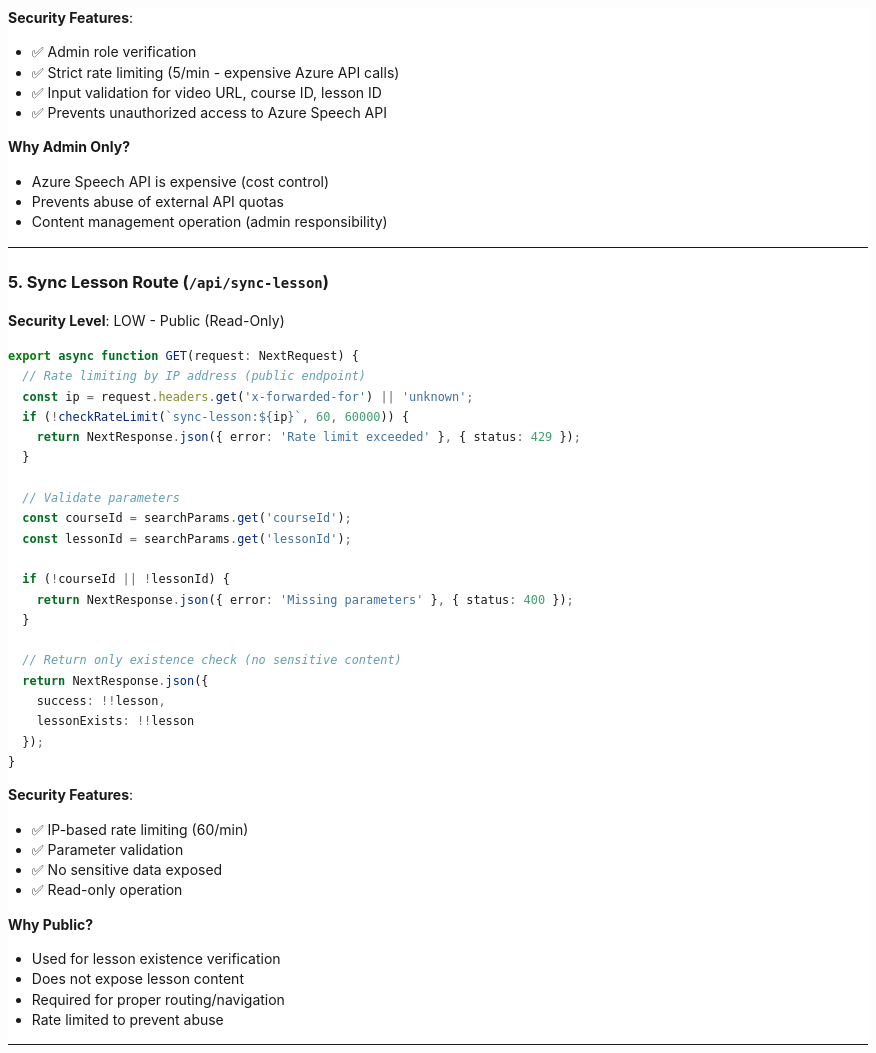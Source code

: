 **Security Features**:
- ✅ Admin role verification
- ✅ Strict rate limiting (5/min - expensive Azure API calls)
- ✅ Input validation for video URL, course ID, lesson ID
- ✅ Prevents unauthorized access to Azure Speech API

**Why Admin Only?**
- Azure Speech API is expensive (cost control)
- Prevents abuse of external API quotas
- Content management operation (admin responsibility)

---

### 5. Sync Lesson Route (`/api/sync-lesson`)

**Security Level**: LOW - Public (Read-Only)

```typescript
export async function GET(request: NextRequest) {
  // Rate limiting by IP address (public endpoint)
  const ip = request.headers.get('x-forwarded-for') || 'unknown';
  if (!checkRateLimit(`sync-lesson:${ip}`, 60, 60000)) {
    return NextResponse.json({ error: 'Rate limit exceeded' }, { status: 429 });
  }
  
  // Validate parameters
  const courseId = searchParams.get('courseId');
  const lessonId = searchParams.get('lessonId');
  
  if (!courseId || !lessonId) {
    return NextResponse.json({ error: 'Missing parameters' }, { status: 400 });
  }
  
  // Return only existence check (no sensitive content)
  return NextResponse.json({
    success: !!lesson,
    lessonExists: !!lesson
  });
}
```

**Security Features**:
- ✅ IP-based rate limiting (60/min)
- ✅ Parameter validation
- ✅ No sensitive data exposed
- ✅ Read-only operation

**Why Public?**
- Used for lesson existence verification
- Does not expose lesson content
- Required for proper routing/navigation
- Rate limited to prevent abuse

---
